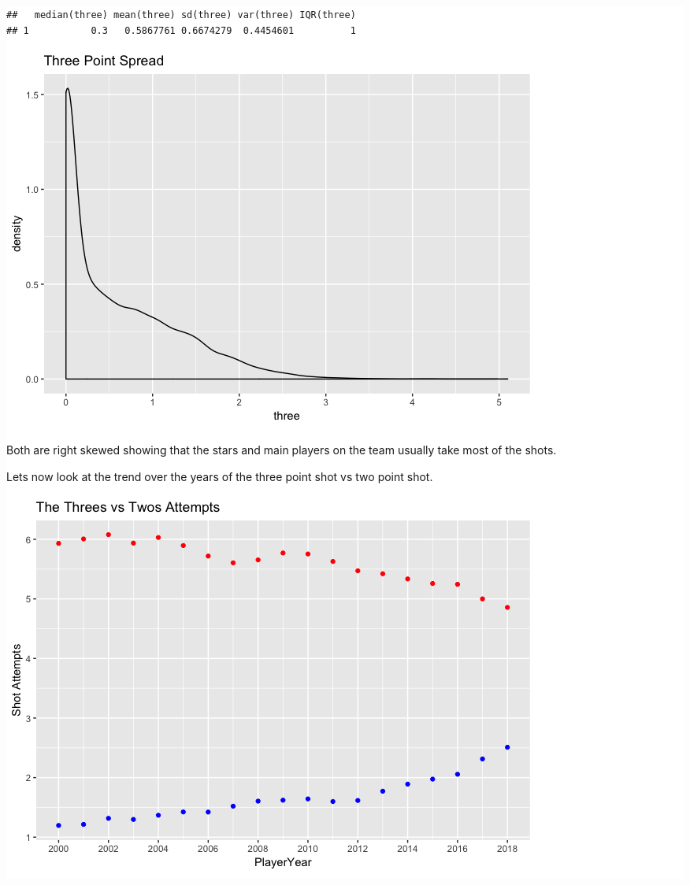 ```
##   median(three) mean(three) sd(three) var(three) IQR(three)
## 1           0.3   0.5867761 0.6674279  0.4454601          1
```

![](nba_data_visV4_files/figure-html/unnamed-chunk-4-2.png)

Both are right skewed showing that the stars and main players on the team usually take most of the shots.  

Lets now look at the trend over the years of the three point shot vs two point shot.

![](nba_data_visV4_files/figure-html/unnamed-chunk-5-1.png)

